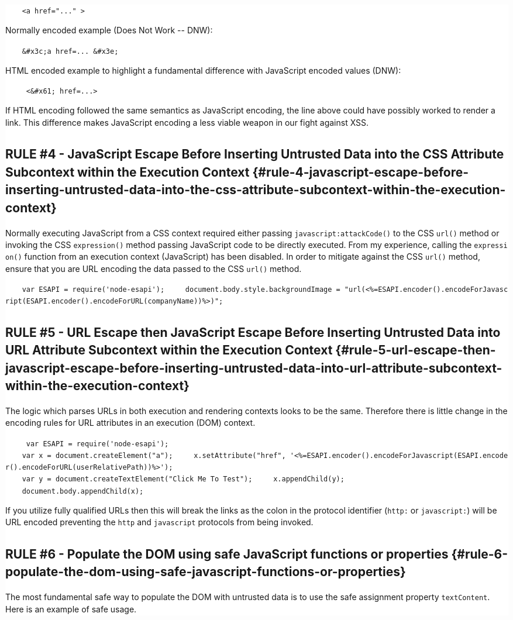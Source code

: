 ```
    <a href="..." > 
```
 Normally encoded example (Does Not Work -- DNW):
 
```
    &#x3c;a href=... &#x3e; 
```
 HTML encoded example to highlight a fundamental difference with
JavaScript encoded values (DNW): 
```
     <&#x61; href=...>
```
 
If HTML encoding followed the same semantics as JavaScript encoding, the line above could have possibly worked to render a link. This difference
makes JavaScript encoding a less viable weapon in our fight against XSS. 
## RULE #4 - JavaScript Escape Before Inserting Untrusted Data into the CSS Attribute Subcontext within the Execution Context {#rule-4-javascript-escape-before-inserting-untrusted-data-into-the-css-attribute-subcontext-within-the-execution-context} 
Normally executing JavaScript from a CSS context required either passing `javascript:attackCode()` to the CSS `url()` method or invoking the CSS
`expression()` method passing JavaScript code to be directly executed. 
From my experience, calling the `expression()` function from an execution context (JavaScript) has been disabled. In order to mitigate
against the CSS `url()` method, ensure that you are URL encoding the data passed to the CSS `url()` method.
 
```
    var ESAPI = require('node-esapi');     document.body.style.backgroundImage = "url(<%=ESAPI.encoder().encodeForJavascript(ESAPI.encoder().encodeForURL(companyName))%>)";
```
 
## RULE #5 - URL Escape then JavaScript Escape Before Inserting Untrusted Data into URL Attribute Subcontext within the Execution Context {#rule-5-url-escape-then-javascript-escape-before-inserting-untrusted-data-into-url-attribute-subcontext-within-the-execution-context} 
The logic which parses URLs in both execution and rendering contexts looks to be the same. Therefore there is little change in the encoding
rules for URL attributes in an execution (DOM) context. 
```
     var ESAPI = require('node-esapi');
    var x = document.createElement("a");     x.setAttribute("href", '<%=ESAPI.encoder().encodeForJavascript(ESAPI.encoder().encodeForURL(userRelativePath))%>');
    var y = document.createTextElement("Click Me To Test");     x.appendChild(y);
    document.body.appendChild(x); 
```
 If you utilize fully qualified URLs then this will break the links as
the colon in the protocol identifier (`http:` or `javascript:`) will be URL encoded preventing the `http` and `javascript` protocols from being
invoked. 
## RULE #6 - Populate the DOM using safe JavaScript functions or properties {#rule-6-populate-the-dom-using-safe-javascript-functions-or-properties} 
The most fundamental safe way to populate the DOM with untrusted data is to use the safe assignment property `textContent`.
 Here is an example of safe usage.
 